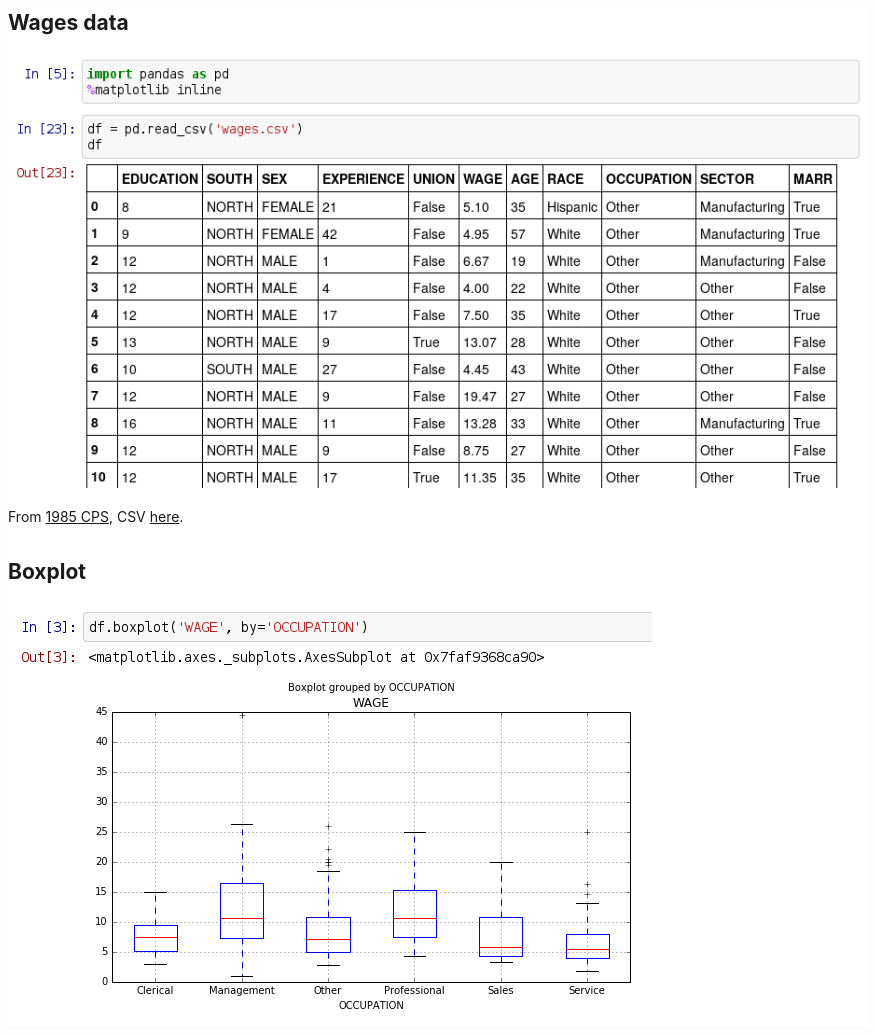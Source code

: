 ## Wages data

![](wages.png)

From [1985 CPS](http://lib.stat.cmu.edu/datasets/CPS_85_Wages), CSV [here](https://github.com/harris-ippp/lectures-s18/raw/master/08/wages.csv).

## Boxplot

![](box.png)
